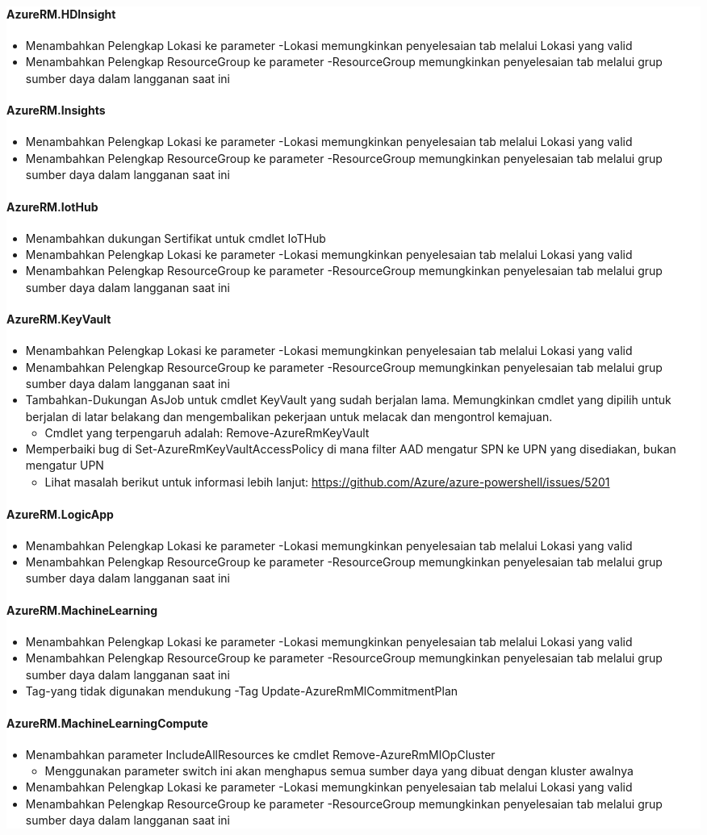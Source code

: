 #### <a name="azurermhdinsight"></a>AzureRM.HDInsight
* Menambahkan Pelengkap Lokasi ke parameter -Lokasi memungkinkan penyelesaian tab melalui Lokasi yang valid
* Menambahkan Pelengkap ResourceGroup ke parameter -ResourceGroup memungkinkan penyelesaian tab melalui grup sumber daya dalam langganan saat ini

#### <a name="azurerminsights"></a>AzureRM.Insights
* Menambahkan Pelengkap Lokasi ke parameter -Lokasi memungkinkan penyelesaian tab melalui Lokasi yang valid
* Menambahkan Pelengkap ResourceGroup ke parameter -ResourceGroup memungkinkan penyelesaian tab melalui grup sumber daya dalam langganan saat ini

#### <a name="azurermiothub"></a>AzureRM.IotHub
* Menambahkan dukungan Sertifikat untuk cmdlet IoTHub
* Menambahkan Pelengkap Lokasi ke parameter -Lokasi memungkinkan penyelesaian tab melalui Lokasi yang valid
* Menambahkan Pelengkap ResourceGroup ke parameter -ResourceGroup memungkinkan penyelesaian tab melalui grup sumber daya dalam langganan saat ini

#### <a name="azurermkeyvault"></a>AzureRM.KeyVault
* Menambahkan Pelengkap Lokasi ke parameter -Lokasi memungkinkan penyelesaian tab melalui Lokasi yang valid
* Menambahkan Pelengkap ResourceGroup ke parameter -ResourceGroup memungkinkan penyelesaian tab melalui grup sumber daya dalam langganan saat ini
* Tambahkan-Dukungan AsJob untuk cmdlet KeyVault yang sudah berjalan lama. Memungkinkan cmdlet yang dipilih untuk berjalan di latar belakang dan mengembalikan pekerjaan untuk melacak dan mengontrol kemajuan.
  * Cmdlet yang terpengaruh adalah: Remove-AzureRmKeyVault
* Memperbaiki bug di Set-AzureRmKeyVaultAccessPolicy di mana filter AAD mengatur SPN ke UPN yang disediakan, bukan mengatur UPN
  - Lihat masalah berikut untuk informasi lebih lanjut: https://github.com/Azure/azure-powershell/issues/5201

#### <a name="azurermlogicapp"></a>AzureRM.LogicApp
* Menambahkan Pelengkap Lokasi ke parameter -Lokasi memungkinkan penyelesaian tab melalui Lokasi yang valid
* Menambahkan Pelengkap ResourceGroup ke parameter -ResourceGroup memungkinkan penyelesaian tab melalui grup sumber daya dalam langganan saat ini

#### <a name="azurermmachinelearning"></a>AzureRM.MachineLearning
* Menambahkan Pelengkap Lokasi ke parameter -Lokasi memungkinkan penyelesaian tab melalui Lokasi yang valid
* Menambahkan Pelengkap ResourceGroup ke parameter -ResourceGroup memungkinkan penyelesaian tab melalui grup sumber daya dalam langganan saat ini
* Tag-yang tidak digunakan mendukung -Tag Update-AzureRmMlCommitmentPlan

#### <a name="azurermmachinelearningcompute"></a>AzureRM.MachineLearningCompute
* Menambahkan parameter IncludeAllResources ke cmdlet Remove-AzureRmMlOpCluster
  - Menggunakan parameter switch ini akan menghapus semua sumber daya yang dibuat dengan kluster awalnya
* Menambahkan Pelengkap Lokasi ke parameter -Lokasi memungkinkan penyelesaian tab melalui Lokasi yang valid
* Menambahkan Pelengkap ResourceGroup ke parameter -ResourceGroup memungkinkan penyelesaian tab melalui grup sumber daya dalam langganan saat ini
